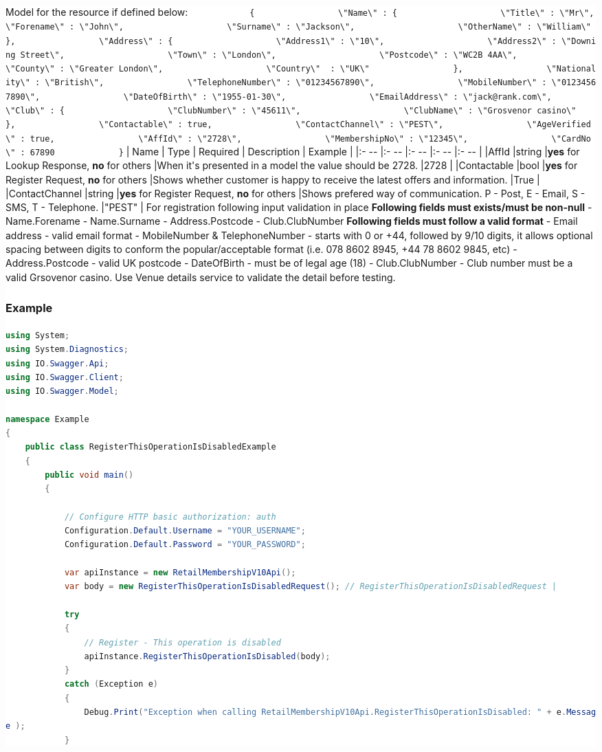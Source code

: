 Model for the resource if defined below: ```             {                 \"Name\" : {                     \"Title\" : \"Mr\",                     \"Forename\" : \"John\",                     \"Surname\" : \"Jackson\",                     \"OtherName\" : \"William\"                 },                 \"Address\" : {                     \"Address1\" : \"10\",                     \"Address2\" : \"Downing Street\",                     \"Town\" : \"London\",                     \"Postcode\" : \"WC2B 4AA\",                     \"County\" : \"Greater London\",                     \"Country\"  : \"UK\"                 },                 \"Nationality\" : \"British\",                 \"TelephoneNumber\" : \"01234567890\",                 \"MobileNumber\" : \"01234567890\",                 \"DateOfBirth\" : \"1955-01-30\",                 \"EmailAddress\" : \"jack@rank.com\",                 \"Club\" : {                     \"ClubNumber\" : \"45611\",                     \"ClubName\" : \"Grosvenor casino\"                 },                 \"Contactable\" : true,                 \"ContactChannel\" : \"PEST\",                 \"AgeVerified\" : true,                 \"AffId\" : \"2728\",                 \"MembershipNo\" : \"12345\",                 \"CardNo\" : 67890             } ``` | Name          | Type      | Required                                          | Description                                                                       | Example   | |:- --           |:- --       |:- --                                               |:- --                                                                               |:- --       | |AffId          |string     |**yes** for Lookup Response, **no** for others     |When it's presented in a model the value should be 2728.                           |2728       | |Contactable    |bool       |**yes** for Register Request, **no** for others    |Shows whether customer is happy to receive the latest offers and information.      |True       | |ContactChannel |string     |**yes** for Register Request, **no** for others    |Shows prefered way of communication. P - Post, E - Email, S - SMS, T - Telephone.  |\"PEST\"     | For registration following input validation in place **Following fields must exists/must be non-null** - Name.Forename - Name.Surname - Address.Postcode - Club.ClubNumber **Following fields must follow a valid format** - Email address - valid email format - MobileNumber & TelephoneNumber - starts with 0 or +44, followed by 9/10 digits, it allows optional spacing between digits to conform the popular/acceptable format (i.e. 078 8602 8945, +44 78 8602 9845, etc) - Address.Postcode - valid UK postcode - DateOfBirth - must be of legal age (18) - Club.ClubNumber - Club number must be a valid Grsovenor casino. Use Venue details service to validate the detail before testing.

### Example
```csharp
using System;
using System.Diagnostics;
using IO.Swagger.Api;
using IO.Swagger.Client;
using IO.Swagger.Model;

namespace Example
{
    public class RegisterThisOperationIsDisabledExample
    {
        public void main()
        {
            
            // Configure HTTP basic authorization: auth
            Configuration.Default.Username = "YOUR_USERNAME";
            Configuration.Default.Password = "YOUR_PASSWORD";

            var apiInstance = new RetailMembershipV10Api();
            var body = new RegisterThisOperationIsDisabledRequest(); // RegisterThisOperationIsDisabledRequest | 

            try
            {
                // Register - This operation is disabled
                apiInstance.RegisterThisOperationIsDisabled(body);
            }
            catch (Exception e)
            {
                Debug.Print("Exception when calling RetailMembershipV10Api.RegisterThisOperationIsDisabled: " + e.Message );
            }
```